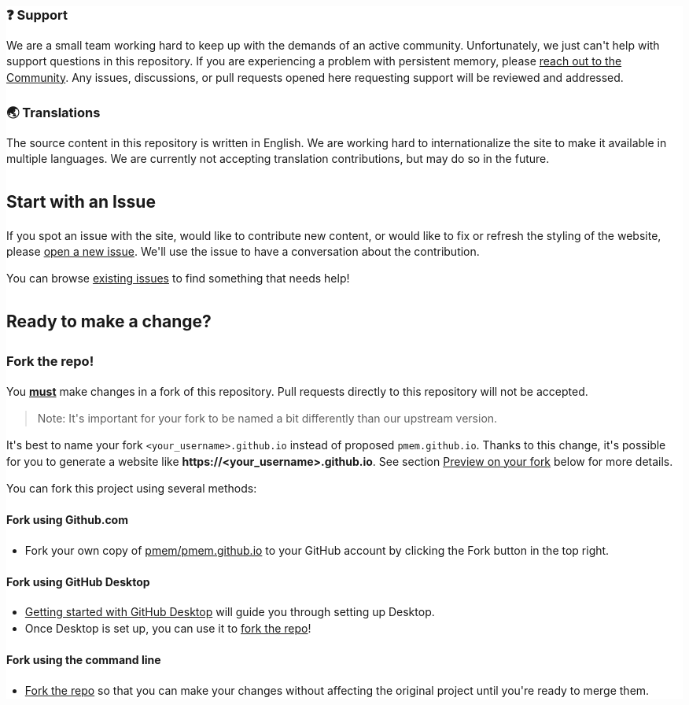 ### :question: Support
We are a small team working hard to keep up with the demands of an active community. Unfortunately, we just can't help with support questions in this repository. If you are experiencing a problem with persistent memory, please [reach out to the Community](https://pmem.io/community). Any issues, discussions, or pull requests opened here requesting support will be reviewed and addressed.

### :earth_asia: Translations
The source content in this repository is written in English. We are working hard to internationalize the site to make it available in multiple languages. We are currently not accepting translation contributions, but may do so in the future. 


## Start with an Issue
If you spot an issue with the site, would like to contribute new content, or would like to fix or refresh the styling of the website, please [open a new issue](https://github.com/pmem/pmem.github.io/issues). We'll use the issue to have a conversation about the contribution.

You can browse [existing issues](https://github.com/pmem/pmem.github.io/issues) to find something that needs help!


## Ready to make a change?

### Fork the repo!
You **<u>must</u>** make changes in a fork of this repository. Pull requests directly to this repository will not be accepted.
> Note: It's important for your fork to be named a bit differently than our upstream version.

It's best to name your fork `<your_username>.github.io` instead of proposed `pmem.github.io`. Thanks to this change, it's possible
for you to generate a website like **https://<your_username>.github.io**. See section [Preview on your fork](#preview-on-your-fork)
below for more details.

You can fork this project using several methods:

#### Fork using Github.com

- Fork your own copy of [pmem/pmem.github.io](https://github.com/pmem/pmem.github.io) to your GitHub account by clicking the Fork button in the top right.

#### Fork using GitHub Desktop

- [Getting started with GitHub Desktop](https://docs.github.com/en/desktop/installing-and-configuring-github-desktop/getting-started-with-github-desktop) will guide you through setting up Desktop.
- Once Desktop is set up, you can use it to [fork the repo](https://docs.github.com/en/desktop/contributing-and-collaborating-using-github-desktop/cloning-and-forking-repositories-from-github-desktop)!

#### Fork using the command line

- [Fork the repo](https://docs.github.com/en/github/getting-started-with-github/fork-a-repo#fork-an-example-repository) so that you can make your changes without affecting the original project until you're ready to merge them.
